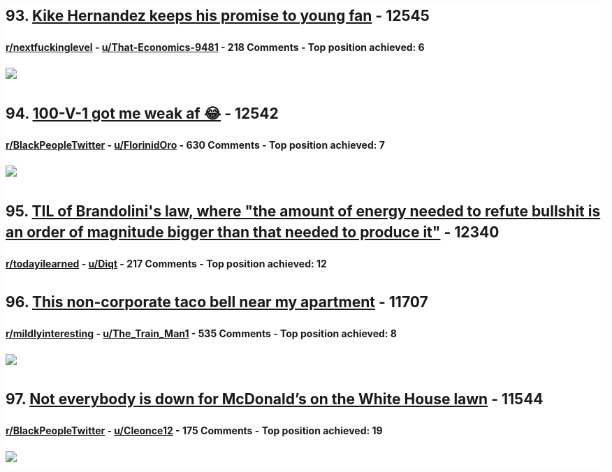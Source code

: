 ## 93. [Kike Hernandez keeps his promise to young fan](http://reddit.com/r/nextfuckinglevel/comments/1kacnmv/kike_hernandez_keeps_his_promise_to_young_fan/) - 12545
#### [r/nextfuckinglevel](http://reddit.com/r/nextfuckinglevel) - [u/That-Economics-9481](http://reddit.com/u/That-Economics-9481) - 218 Comments - Top position achieved: 6

<a href="https://v.redd.it/10nnpizpjoxe1"><img src="https://external-preview.redd.it/bGxhbDVwNHFqb3hlMTvOsiS8VhOL0BBQuQGEOY9Dvm91Swfqvi6yhqv6B7-h.png?width=140&amp;height=140&amp;crop=140:140,smart&amp;format=jpg&amp;v=enabled&amp;lthumb=true&amp;s=1b005dc52d7ac44e438dd548be0b801bef252009"></img></a>

## 94. [100-V-1 got me weak af 😂](http://reddit.com/r/BlackPeopleTwitter/comments/1kaakxx/100v1_got_me_weak_af/) - 12542
#### [r/BlackPeopleTwitter](http://reddit.com/r/BlackPeopleTwitter) - [u/FlorinidOro](http://reddit.com/u/FlorinidOro) - 630 Comments - Top position achieved: 7

<a href="https://i.redd.it/48nrzioy0oxe1.jpeg"><img src="https://b.thumbs.redditmedia.com/zFBwEQfgoJWaNmkf2EH_x_dwe71BTHLuB2xIQTRCf5Q.jpg"></img></a>

## 95. [TIL of Brandolini's law, where "the amount of energy needed to refute bullshit is an order of magnitude bigger than that needed to produce it"](http://reddit.com/r/todayilearned/comments/1k9n9si/til_of_brandolinis_law_where_the_amount_of_energy/) - 12340
#### [r/todayilearned](http://reddit.com/r/todayilearned) - [u/Diqt](http://reddit.com/u/Diqt) - 217 Comments - Top position achieved: 12

## 96. [This non-corporate taco bell near my apartment](http://reddit.com/r/mildlyinteresting/comments/1kacleh/this_noncorporate_taco_bell_near_my_apartment/) - 11707
#### [r/mildlyinteresting](http://reddit.com/r/mildlyinteresting) - [u/The_Train_Man1](http://reddit.com/u/The_Train_Man1) - 535 Comments - Top position achieved: 8

<a href="https://i.redd.it/5303jpm5joxe1.jpeg"><img src="https://b.thumbs.redditmedia.com/TWduMCK9A12diVF9DnB2QaAhAQ05bNUE8D2jSGeQ_yY.jpg"></img></a>

## 97. [Not everybody is down for McDonald’s on the White House lawn](http://reddit.com/r/BlackPeopleTwitter/comments/1ka4xtf/not_everybody_is_down_for_mcdonalds_on_the_white/) - 11544
#### [r/BlackPeopleTwitter](http://reddit.com/r/BlackPeopleTwitter) - [u/Cleonce12](http://reddit.com/u/Cleonce12) - 175 Comments - Top position achieved: 19

<a href="https://i.redd.it/hpwb6nwismxe1.jpeg"><img src="https://b.thumbs.redditmedia.com/yAX1SLiigSO4oT0nbA62kTBVNfwkwqsJAmLiZV2sTuo.jpg"></img></a>
